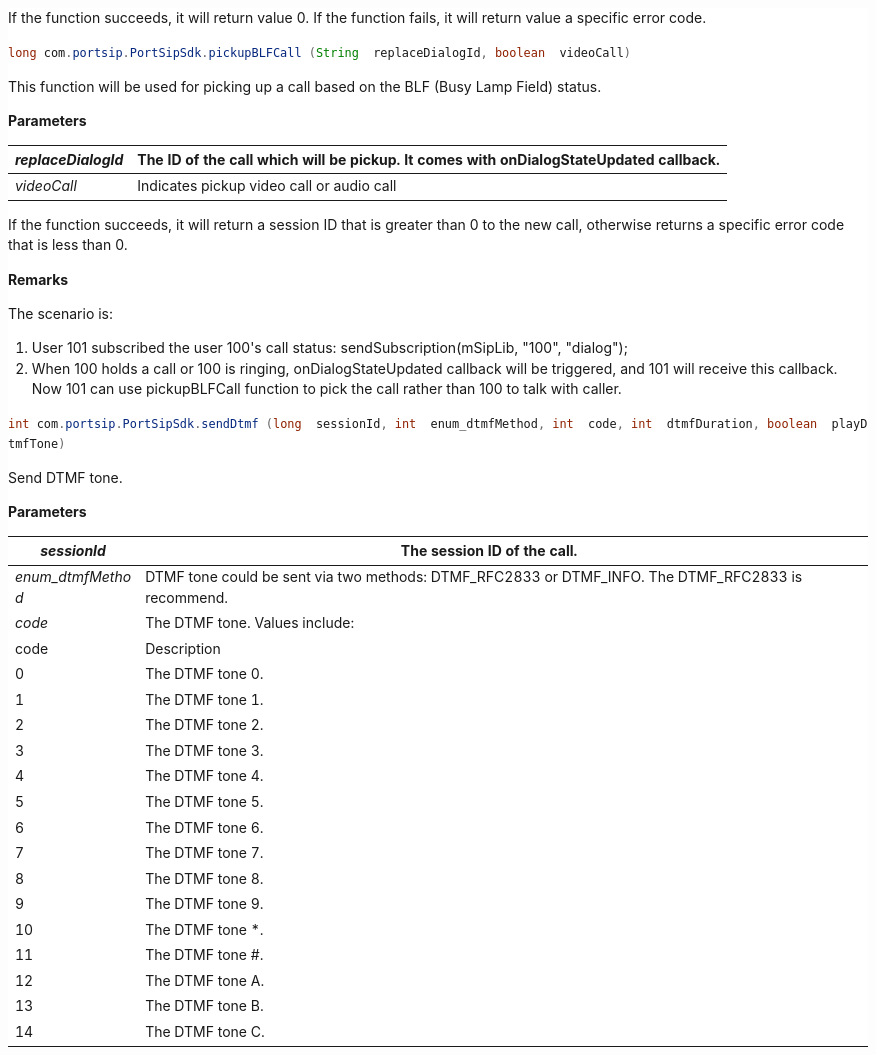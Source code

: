 If the function succeeds, it will return value 0. If the function fails, it will return value a specific error code.

```java
long com.portsip.PortSipSdk.pickupBLFCall (String  replaceDialogId, boolean  videoCall)
```

This function will be used for picking up a call based on the BLF (Busy Lamp Field) status.

**Parameters**

| _replaceDialogId_ | The ID of the call which will be pickup. It comes with onDialogStateUpdated callback. |
| ----------------- | ------------------------------------------------------------------------------------- |
| _videoCall_       | Indicates pickup video call or audio call                                             |

If the function succeeds, it will return a session ID that is greater than 0 to the new call, otherwise returns a specific error code that is less than 0.

**Remarks**

The scenario is:

1. User 101 subscribed the user 100's call status: sendSubscription(mSipLib, "100", "dialog");
2. When 100 holds a call or 100 is ringing, onDialogStateUpdated callback will be triggered, and 101 will receive this callback. Now 101 can use pickupBLFCall function to pick the call rather than 100 to talk with caller.

```java
int com.portsip.PortSipSdk.sendDtmf (long  sessionId, int  enum_dtmfMethod, int  code, int  dtmfDuration, boolean  playDtmfTone)
```

Send DTMF tone.

**Parameters**

| _sessionId_        | The session ID of the call.                                                                           |   |   |
| ------------------ | ----------------------------------------------------------------------------------------------------- | - | - |
| _enum\_dtmfMethod_ | DTMF tone could be sent via two methods: DTMF\_RFC2833 or DTMF\_INFO. The DTMF\_RFC2833 is recommend. |   |   |
| _code_             | The DTMF tone. Values include:                                                                        |   |   |
| code               | Description                                                                                           |   |   |
| 0                  | The DTMF tone 0.                                                                                      |   |   |
| 1                  | The DTMF tone 1.                                                                                      |   |   |
| 2                  | The DTMF tone 2.                                                                                      |   |   |
| 3                  | The DTMF tone 3.                                                                                      |   |   |
| 4                  | The DTMF tone 4.                                                                                      |   |   |
| 5                  | The DTMF tone 5.                                                                                      |   |   |
| 6                  | The DTMF tone 6.                                                                                      |   |   |
| 7                  | The DTMF tone 7.                                                                                      |   |   |
| 8                  | The DTMF tone 8.                                                                                      |   |   |
| 9                  | The DTMF tone 9.                                                                                      |   |   |
| 10                 | The DTMF tone \*.                                                                                     |   |   |
| 11                 | The DTMF tone #.                                                                                      |   |   |
| 12                 | The DTMF tone A.                                                                                      |   |   |
| 13                 | The DTMF tone B.                                                                                      |   |   |
| 14                 | The DTMF tone C.                                                                                      |   |   |